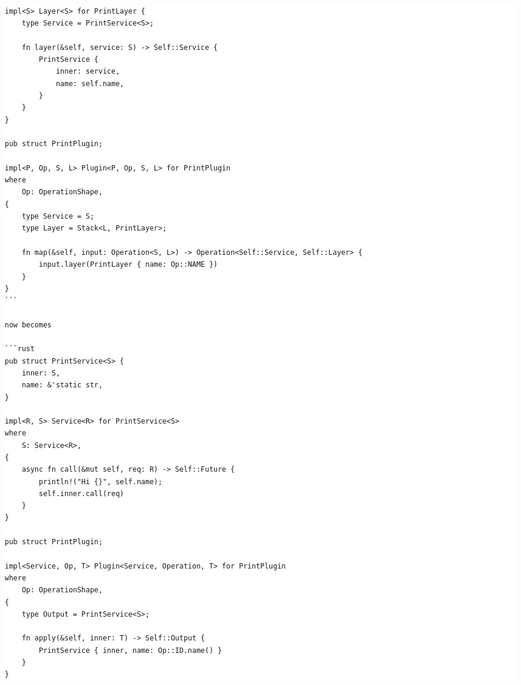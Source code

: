     impl<S> Layer<S> for PrintLayer {
        type Service = PrintService<S>;

        fn layer(&self, service: S) -> Self::Service {
            PrintService {
                inner: service,
                name: self.name,
            }
        }
    }

    pub struct PrintPlugin;

    impl<P, Op, S, L> Plugin<P, Op, S, L> for PrintPlugin
    where
        Op: OperationShape,
    {
        type Service = S;
        type Layer = Stack<L, PrintLayer>;

        fn map(&self, input: Operation<S, L>) -> Operation<Self::Service, Self::Layer> {
            input.layer(PrintLayer { name: Op::NAME })
        }
    }
    ```

    now becomes

    ```rust
    pub struct PrintService<S> {
        inner: S,
        name: &'static str,
    }

    impl<R, S> Service<R> for PrintService<S>
    where
        S: Service<R>,
    {
        async fn call(&mut self, req: R) -> Self::Future {
            println!("Hi {}", self.name);
            self.inner.call(req)
        }
    }

    pub struct PrintPlugin;

    impl<Service, Op, T> Plugin<Service, Operation, T> for PrintPlugin
    where
        Op: OperationShape,
    {
        type Output = PrintService<S>;

        fn apply(&self, inner: T) -> Self::Output {
            PrintService { inner, name: Op::ID.name() }
        }
    }
